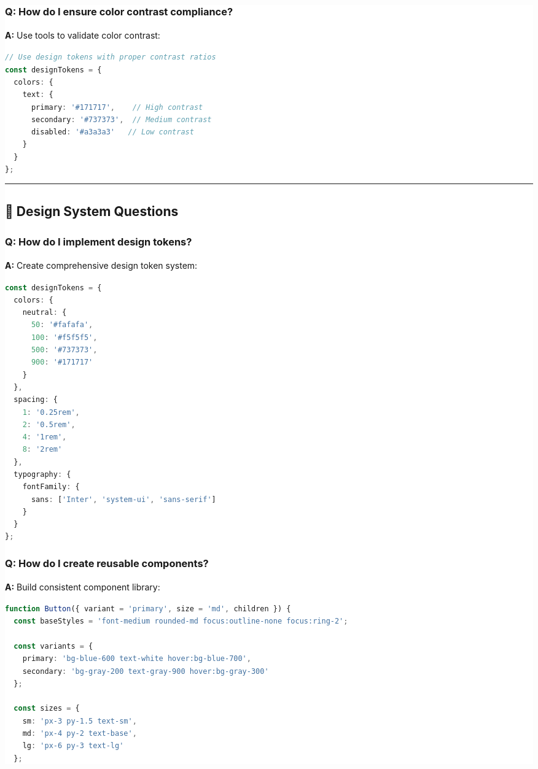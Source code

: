 ### **Q: How do I ensure color contrast compliance?**
**A:** Use tools to validate color contrast:

```typescript
// Use design tokens with proper contrast ratios
const designTokens = {
  colors: {
    text: {
      primary: '#171717',    // High contrast
      secondary: '#737373',  // Medium contrast
      disabled: '#a3a3a3'   // Low contrast
    }
  }
};
```

---

## 🎨 Design System Questions

### **Q: How do I implement design tokens?**
**A:** Create comprehensive design token system:

```typescript
const designTokens = {
  colors: {
    neutral: {
      50: '#fafafa',
      100: '#f5f5f5',
      500: '#737373',
      900: '#171717'
    }
  },
  spacing: {
    1: '0.25rem',
    2: '0.5rem',
    4: '1rem',
    8: '2rem'
  },
  typography: {
    fontFamily: {
      sans: ['Inter', 'system-ui', 'sans-serif']
    }
  }
};
```

### **Q: How do I create reusable components?**
**A:** Build consistent component library:

```typescript
function Button({ variant = 'primary', size = 'md', children }) {
  const baseStyles = 'font-medium rounded-md focus:outline-none focus:ring-2';
  
  const variants = {
    primary: 'bg-blue-600 text-white hover:bg-blue-700',
    secondary: 'bg-gray-200 text-gray-900 hover:bg-gray-300'
  };
  
  const sizes = {
    sm: 'px-3 py-1.5 text-sm',
    md: 'px-4 py-2 text-base',
    lg: 'px-6 py-3 text-lg'
  };
```